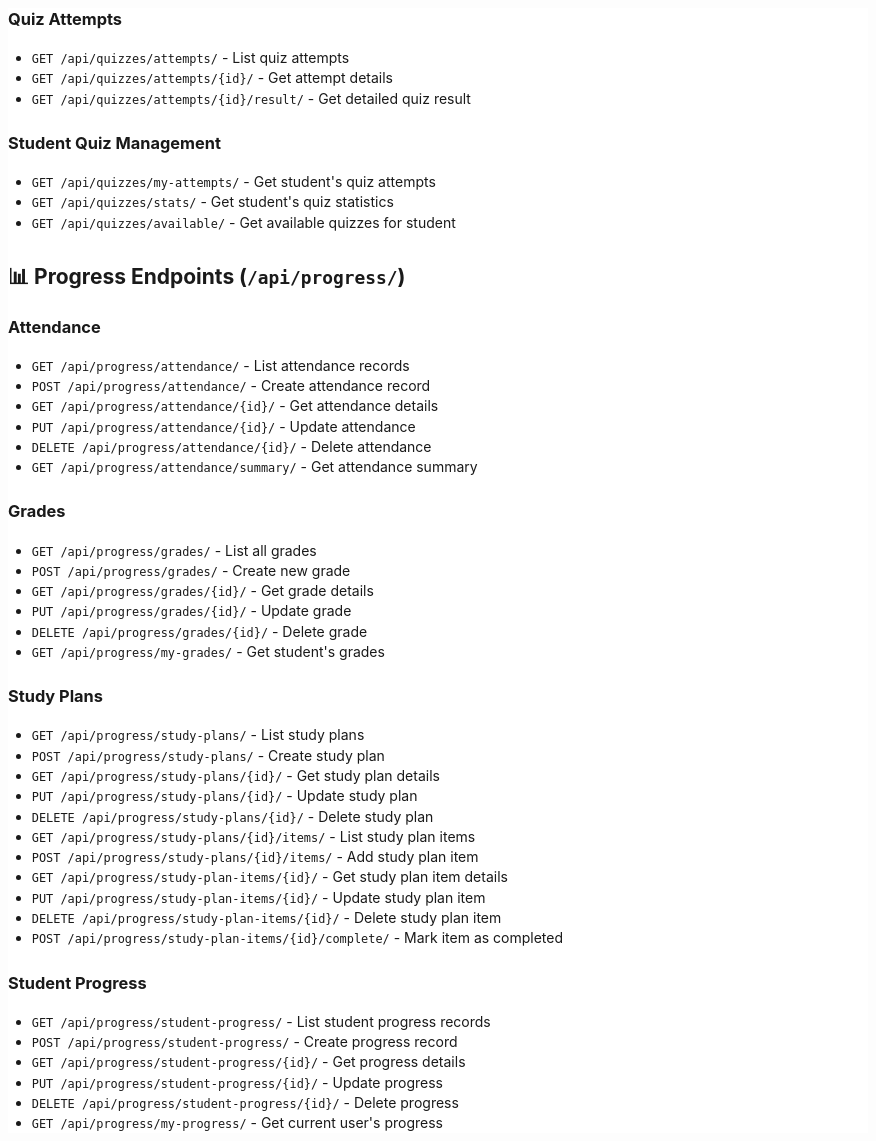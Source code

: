 ### Quiz Attempts
- `GET /api/quizzes/attempts/` - List quiz attempts
- `GET /api/quizzes/attempts/{id}/` - Get attempt details
- `GET /api/quizzes/attempts/{id}/result/` - Get detailed quiz result

### Student Quiz Management
- `GET /api/quizzes/my-attempts/` - Get student's quiz attempts
- `GET /api/quizzes/stats/` - Get student's quiz statistics
- `GET /api/quizzes/available/` - Get available quizzes for student

## 📊 Progress Endpoints (`/api/progress/`)

### Attendance
- `GET /api/progress/attendance/` - List attendance records
- `POST /api/progress/attendance/` - Create attendance record
- `GET /api/progress/attendance/{id}/` - Get attendance details
- `PUT /api/progress/attendance/{id}/` - Update attendance
- `DELETE /api/progress/attendance/{id}/` - Delete attendance
- `GET /api/progress/attendance/summary/` - Get attendance summary

### Grades
- `GET /api/progress/grades/` - List all grades
- `POST /api/progress/grades/` - Create new grade
- `GET /api/progress/grades/{id}/` - Get grade details
- `PUT /api/progress/grades/{id}/` - Update grade
- `DELETE /api/progress/grades/{id}/` - Delete grade
- `GET /api/progress/my-grades/` - Get student's grades

### Study Plans
- `GET /api/progress/study-plans/` - List study plans
- `POST /api/progress/study-plans/` - Create study plan
- `GET /api/progress/study-plans/{id}/` - Get study plan details
- `PUT /api/progress/study-plans/{id}/` - Update study plan
- `DELETE /api/progress/study-plans/{id}/` - Delete study plan
- `GET /api/progress/study-plans/{id}/items/` - List study plan items
- `POST /api/progress/study-plans/{id}/items/` - Add study plan item
- `GET /api/progress/study-plan-items/{id}/` - Get study plan item details
- `PUT /api/progress/study-plan-items/{id}/` - Update study plan item
- `DELETE /api/progress/study-plan-items/{id}/` - Delete study plan item
- `POST /api/progress/study-plan-items/{id}/complete/` - Mark item as completed

### Student Progress
- `GET /api/progress/student-progress/` - List student progress records
- `POST /api/progress/student-progress/` - Create progress record
- `GET /api/progress/student-progress/{id}/` - Get progress details
- `PUT /api/progress/student-progress/{id}/` - Update progress
- `DELETE /api/progress/student-progress/{id}/` - Delete progress
- `GET /api/progress/my-progress/` - Get current user's progress
